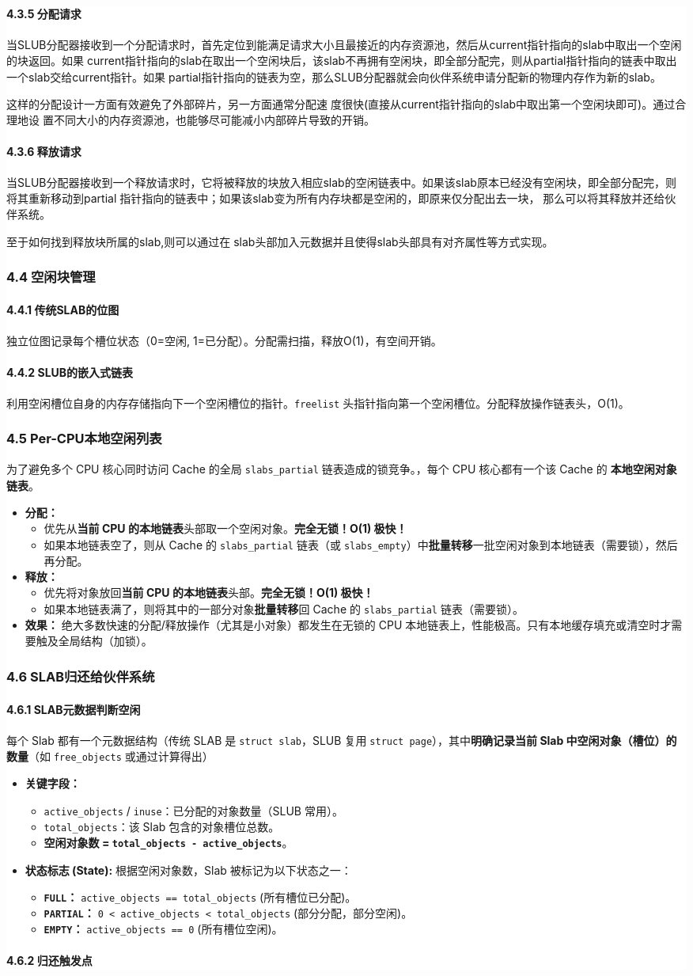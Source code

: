 #### 4.3.5 分配请求

当SLUB分配器接收到一个分配请求时，首先定位到能满足请求大小且最接近的内存资源池，然后从current指针指向的slab中取出一个空闲的块返回。如果 current指针指向的slab在取出一个空闲块后，该slab不再拥有空闲块，即全部分配完，则从partial指针指向的链表中取出一个slab交给current指针。如果 partial指针指向的链表为空，那么SLUB分配器就会向伙伴系统申请分配新的物理内存作为新的slab。

这样的分配设计一方面有效避免了外部碎片，另一方面通常分配速 度很快(直接从current指针指向的slab中取出第一个空闲块即可)。通过合理地设 置不同大小的内存资源池，也能够尽可能减小内部碎片导致的开销。

#### 4.3.6 释放请求

当SLUB分配器接收到一个释放请求时，它将被释放的块放入相应slab的空闲链表中。如果该slab原本已经没有空闲块，即全部分配完，则将其重新移动到partial 指针指向的链表中；如果该slab变为所有内存块都是空闲的，即原来仅分配出去一块， 那么可以将其释放并还给伙伴系统。

至于如何找到释放块所属的slab,则可以通过在 slab头部加入元数据并且使得slab头部具有对齐属性等方式实现。

### 4.4 空闲块管理

#### 4.4.1 传统SLAB的位图

独立位图记录每个槽位状态（0=空闲, 1=已分配）。分配需扫描，释放O(1)，有空间开销。

#### 4.4.2 SLUB的嵌入式链表

利用空闲槽位自身的内存存储指向下一个空闲槽位的指针。`freelist` 头指针指向第一个空闲槽位。分配释放操作链表头，O(1)。

### 4.5 Per-CPU本地空闲列表

为了避免多个 CPU 核心同时访问 Cache 的全局 `slabs_partial` 链表造成的锁竞争。，每个 CPU 核心都有一个该 Cache 的 **本地空闲对象链表**。

- **分配：**
  - 优先从**当前 CPU 的本地链表**头部取一个空闲对象。**完全无锁！O(1) 极快！**
  - 如果本地链表空了，则从 Cache 的 `slabs_partial` 链表（或 `slabs_empty`）中**批量转移**一批空闲对象到本地链表（需要锁），然后再分配。
- **释放：**
  - 优先将对象放回**当前 CPU 的本地链表**头部。**完全无锁！O(1) 极快！**
  - 如果本地链表满了，则将其中的一部分对象**批量转移**回 Cache 的 `slabs_partial` 链表（需要锁）。
- **效果：** 绝大多数快速的分配/释放操作（尤其是小对象）都发生在无锁的 CPU 本地链表上，性能极高。只有本地缓存填充或清空时才需要触及全局结构（加锁）。

### 4.6 SLAB归还给伙伴系统

#### 4.6.1 SLAB元数据判断空闲

每个 Slab 都有一个元数据结构（传统 SLAB 是 `struct slab`，SLUB 复用 `struct page`），其中**明确记录当前 Slab 中空闲对象（槽位）的数量**（如 `free_objects` 或通过计算得出）

- **关键字段：**
  - `active_objects` / `inuse`：已分配的对象数量（SLUB 常用）。
  - `total_objects`：该 Slab 包含的对象槽位总数。
  - **空闲对象数 = `total_objects - active_objects`**。

- **状态标志 (State):** 根据空闲对象数，Slab 被标记为以下状态之一：
  - **`FULL`：** `active_objects == total_objects` (所有槽位已分配)。
  - **`PARTIAL`：** `0 < active_objects < total_objects` (部分分配，部分空闲)。
  - **`EMPTY`：** `active_objects == 0` (所有槽位空闲)。

#### 4.6.2 归还触发点
